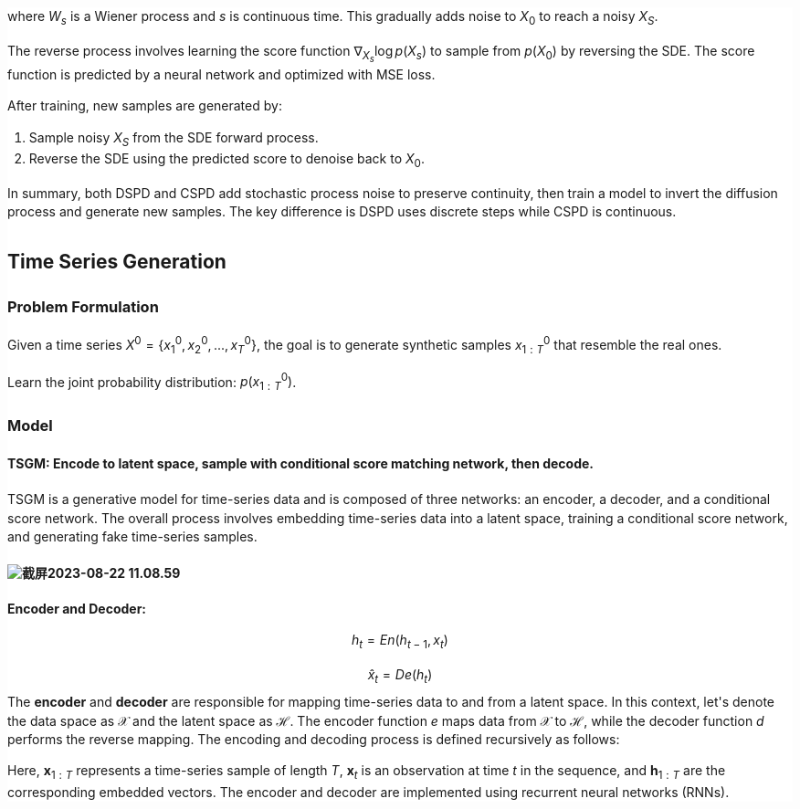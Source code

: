where $W_s$ is a Wiener process and $s$ is continuous time. This gradually adds noise to $X_0$ to reach a noisy $X_S$.

The reverse process involves learning the score function $\nabla_{X_s} \log p(X_s)$ to sample from $p(X_0)$ by reversing the SDE. The score function is predicted by a neural network and optimized with MSE loss.

After training, new samples are generated by:

1. Sample noisy $X_S$ from the SDE forward process.
2. Reverse the SDE using the predicted score to denoise back to $X_0$.

In summary, both DSPD and CSPD add stochastic process noise to preserve continuity, then train a model to invert the diffusion process and generate new samples. The key difference is DSPD uses discrete steps while CSPD is continuous.

## Time Series Generation

### Problem Formulation

Given a time series $X^0=\{x_1^0, x_2^0, ..., x_T^0\}$, the goal is to generate synthetic samples $x_{1:T}^0$ that resemble the real ones.

Learn the joint probability distribution: $p(x_{1:T}^0)$. 

### Model

#### TSGM: Encode to latent space, sample with conditional score matching network, then decode.

TSGM is a generative model for time-series data and is composed of three networks: an encoder, a decoder, and a conditional score network. The overall process involves embedding time-series data into a latent space, training a conditional score network, and generating fake time-series samples.

#### ![截屏2023-08-22 11.08.59](https://cdn.jsdelivr.net/gh/Imbernoulli/mdimages@main/%E6%88%AA%E5%B1%8F2023-08-22%2011.08.59.png)

**Encoder and Decoder:** 

$$
h_t = En(h_{t-1}, x_t)
$$

$$
\hat{x}_t = De(h_t)
$$
The **encoder** and **decoder** are responsible for mapping time-series data to and from a latent space. In this context, let's denote the data space as $\mathcal{X}$ and the latent space as $\mathcal{H}$. The encoder function $e$ maps data from $\mathcal{X}$ to $\mathcal{H}$, while the decoder function $d$ performs the reverse mapping. The encoding and decoding process is defined recursively as follows:

Here, $\mathbf{x}_{1:T}$ represents a time-series sample of length $T$, $\mathbf{x}_t$ is an observation at time $t$ in the sequence, and $\mathbf{h}_{1:T}$ are the corresponding embedded vectors. The encoder and decoder are implemented using recurrent neural networks (RNNs).
